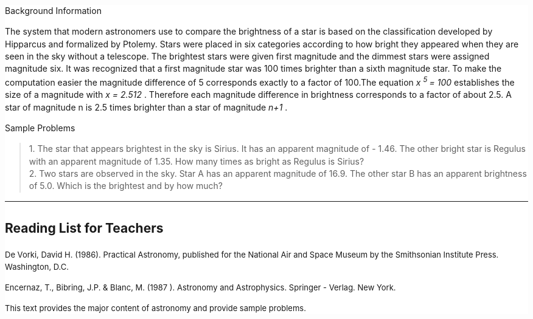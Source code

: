</dt>
</dt>
</dl>
</blockquote>
<p>
Background Information
</p>
<p>
The system that modern astronomers use to compare the brightness of a star is based on the classification developed by Hipparcus and formalized by Ptolemy. Stars were placed in six categories according to how bright they appeared when they are seen in the sky without a telescope. The brightest stars were given first magnitude and the dimmest stars were assigned magnitude six. It was recognized that a first magnitude star was 100 times brighter than a sixth magnitude star. To make the computation easier the magnitude difference of 5 corresponds exactly to a factor of 100.The equation
<i>
x
<sup>
5
</sup>
= 100
</i>
establishes the size of a magnitude with
<i>
x = 2.512
</i>
. Therefore each magnitude difference in brightness corresponds to a factor of about 2.5. A star of magnitude n is 2.5 times brighter than a star of magnitude
<i>
n+1
</i>
.
</p>
<p>
Sample Problems
</p>
<blockquote>
<dl>
<dt>
1. The star that appears brightest in the sky is Sirius. It has an apparent magnitude of - 1.46. The other bright star is Regulus with an apparent magnitude of 1.35. How many times as bright as Regulus is Sirius?
<dt>
2.  Two stars are observed in the sky. Star A has an apparent magnitude of 16.9. The other star B has an apparent brightness of 5.0. Which is the brightest and by how much?
</dt>
</dt>
</dl>
</blockquote>
<hr/>
<h2>
Reading List for Teachers
</h2>
<p>
<font size="-1">
De Vorki, David H. (1986). Practical Astronomy, published for the National Air and Space Museum by the Smithsonian Institute Press. Washington, D.C.
<p>
Encernaz, T., Bibring, J.P. &amp; Blanc, M. (1987 ). Astronomy and Astrophysics. Springer - Verlag. New York.
</p>
<p>
This text provides the major content of astronomy and provide sample problems.
</p>
<p>